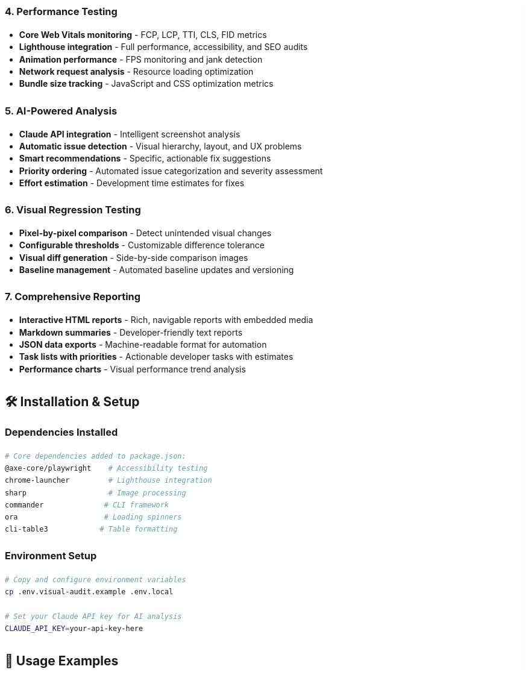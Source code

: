 ### 4. Performance Testing
- **Core Web Vitals monitoring** - FCP, LCP, TTI, CLS, FID metrics
- **Lighthouse integration** - Full performance, accessibility, and SEO audits
- **Animation performance** - FPS monitoring and jank detection
- **Network request analysis** - Resource loading optimization
- **Bundle size tracking** - JavaScript and CSS optimization metrics

### 5. AI-Powered Analysis
- **Claude API integration** - Intelligent screenshot analysis
- **Automatic issue detection** - Visual hierarchy, layout, and UX problems
- **Smart recommendations** - Specific, actionable fix suggestions
- **Priority ordering** - Automated issue categorization and severity assessment
- **Effort estimation** - Development time estimates for fixes

### 6. Visual Regression Testing
- **Pixel-by-pixel comparison** - Detect unintended visual changes
- **Configurable thresholds** - Customizable difference tolerance
- **Visual diff generation** - Side-by-side comparison images
- **Baseline management** - Automated baseline updates and versioning

### 7. Comprehensive Reporting
- **Interactive HTML reports** - Rich, navigable reports with embedded media
- **Markdown summaries** - Developer-friendly text reports
- **JSON data exports** - Machine-readable format for automation
- **Task lists with priorities** - Actionable developer tasks with estimates
- **Performance charts** - Visual performance trend analysis

## 🛠 Installation & Setup

### Dependencies Installed
```bash
# Core dependencies added to package.json:
@axe-core/playwright    # Accessibility testing
chrome-launcher         # Lighthouse integration
sharp                   # Image processing
commander              # CLI framework
ora                    # Loading spinners
cli-table3            # Table formatting
```

### Environment Setup
```bash
# Copy and configure environment variables
cp .env.visual-audit.example .env.local

# Set your Claude API key for AI analysis
CLAUDE_API_KEY=your-api-key-here
```

## 📝 Usage Examples
